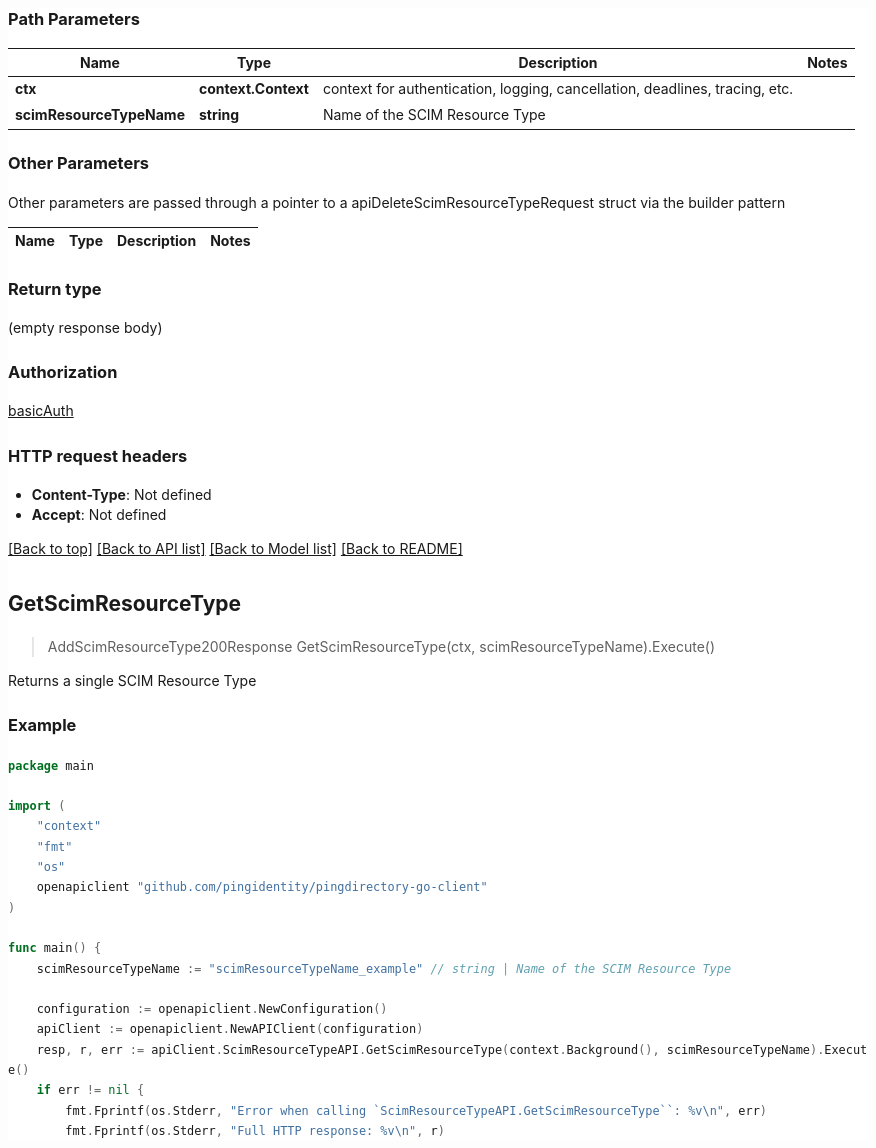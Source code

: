 ### Path Parameters


Name | Type | Description  | Notes
------------- | ------------- | ------------- | -------------
**ctx** | **context.Context** | context for authentication, logging, cancellation, deadlines, tracing, etc.
**scimResourceTypeName** | **string** | Name of the SCIM Resource Type | 

### Other Parameters

Other parameters are passed through a pointer to a apiDeleteScimResourceTypeRequest struct via the builder pattern


Name | Type | Description  | Notes
------------- | ------------- | ------------- | -------------


### Return type

 (empty response body)

### Authorization

[basicAuth](../README.md#basicAuth)

### HTTP request headers

- **Content-Type**: Not defined
- **Accept**: Not defined

[[Back to top]](#) [[Back to API list]](../README.md#documentation-for-api-endpoints)
[[Back to Model list]](../README.md#documentation-for-models)
[[Back to README]](../README.md)


## GetScimResourceType

> AddScimResourceType200Response GetScimResourceType(ctx, scimResourceTypeName).Execute()

Returns a single SCIM Resource Type

### Example

```go
package main

import (
    "context"
    "fmt"
    "os"
    openapiclient "github.com/pingidentity/pingdirectory-go-client"
)

func main() {
    scimResourceTypeName := "scimResourceTypeName_example" // string | Name of the SCIM Resource Type

    configuration := openapiclient.NewConfiguration()
    apiClient := openapiclient.NewAPIClient(configuration)
    resp, r, err := apiClient.ScimResourceTypeAPI.GetScimResourceType(context.Background(), scimResourceTypeName).Execute()
    if err != nil {
        fmt.Fprintf(os.Stderr, "Error when calling `ScimResourceTypeAPI.GetScimResourceType``: %v\n", err)
        fmt.Fprintf(os.Stderr, "Full HTTP response: %v\n", r)
```